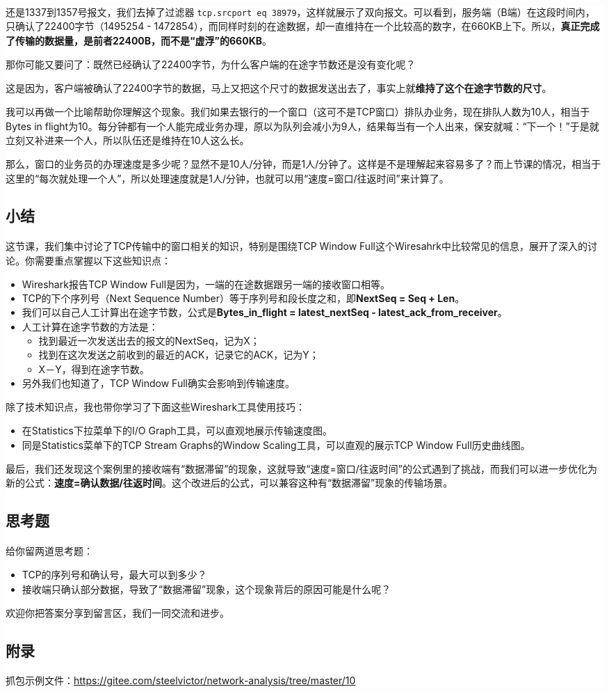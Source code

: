 还是1337到1357号报文，我们去掉了过滤器 `tcp.srcport eq 38979`，这样就展示了双向报文。可以看到，服务端（B端）在这段时间内，只确认了22400字节（1495254 \- 1472854），而同样时刻的在途数据，却一直维持在一个比较高的数字，在660KB上下。所以，**真正完成了传输的数据量，是前者22400B，而不是“虚浮”的660KB**。

那你可能又要问了：既然已经确认了22400字节，为什么客户端的在途字节数还是没有变化呢？

这是因为，客户端被确认了22400字节的数据，马上又把这个尺寸的数据发送出去了，事实上就**维持了这个在途字节数的尺寸**。

我可以再做一个比喻帮助你理解这个现象。我们如果去银行的一个窗口（这可不是TCP窗口）排队办业务，现在排队人数为10人，相当于Bytes in flight为10。每分钟都有一个人能完成业务办理，原以为队列会减小为9人，结果每当有一个人出来，保安就喊：“下一个！”于是就立刻又补进来一个人，所以队伍还是维持在10人这么长。

那么，窗口的业务员的办理速度是多少呢？显然不是10人/分钟，而是1人/分钟了。这样是不是理解起来容易多了？而上节课的情况，相当于这里的“每次就处理一个人”，所以处理速度就是1人/分钟，也就可以用“速度=窗口/往返时间”来计算了。

## 小结

这节课，我们集中讨论了TCP传输中的窗口相关的知识，特别是围绕TCP Window Full这个Wiresahrk中比较常见的信息，展开了深入的讨论。你需要重点掌握以下这些知识点：

* Wireshark报告TCP Window Full是因为，一端的在途数据跟另一端的接收窗口相等。
* TCP的下个序列号（Next Sequence Number）等于序列号和段长度之和，即**NextSeq = Seq + Len**。
* 我们可以自己人工计算出在途字节数，公式是**Bytes\_in\_flight = latest\_nextSeq - latest\_ack\_from\_receiver**。
* 人工计算在途字节数的方法是：
  * 找到最近一次发送出去的报文的NextSeq，记为X；
  * 找到在这次发送之前收到的最近的ACK，记录它的ACK，记为Y；
  * X－Y，得到在途字节数。
* 另外我们也知道了，TCP Window Full确实会影响到传输速度。

除了技术知识点，我也带你学习了下面这些Wireshark工具使用技巧：

* 在Statistics下拉菜单下的I/O Graph工具，可以直观地展示传输速度图。
* 同是Statistics菜单下的TCP Stream Graphs的Window Scaling工具，可以直观的展示TCP Window Full历史曲线图。

最后，我们还发现这个案例里的接收端有“数据滞留”的现象，这就导致“速度=窗口/往返时间”的公式遇到了挑战，而我们可以进一步优化为新的公式：**速度=确认数据/往返时间**。这个改进后的公式，可以兼容这种有“数据滞留”现象的传输场景。

## 思考题

给你留两道思考题：

* TCP的序列号和确认号，最大可以到多少？
* 接收端只确认部分数据，导致了“数据滞留”现象，这个现象背后的原因可能是什么呢？

欢迎你把答案分享到留言区，我们一同交流和进步。

## 附录

抓包示例文件：<https://gitee.com/steelvictor/network-analysis/tree/master/10>